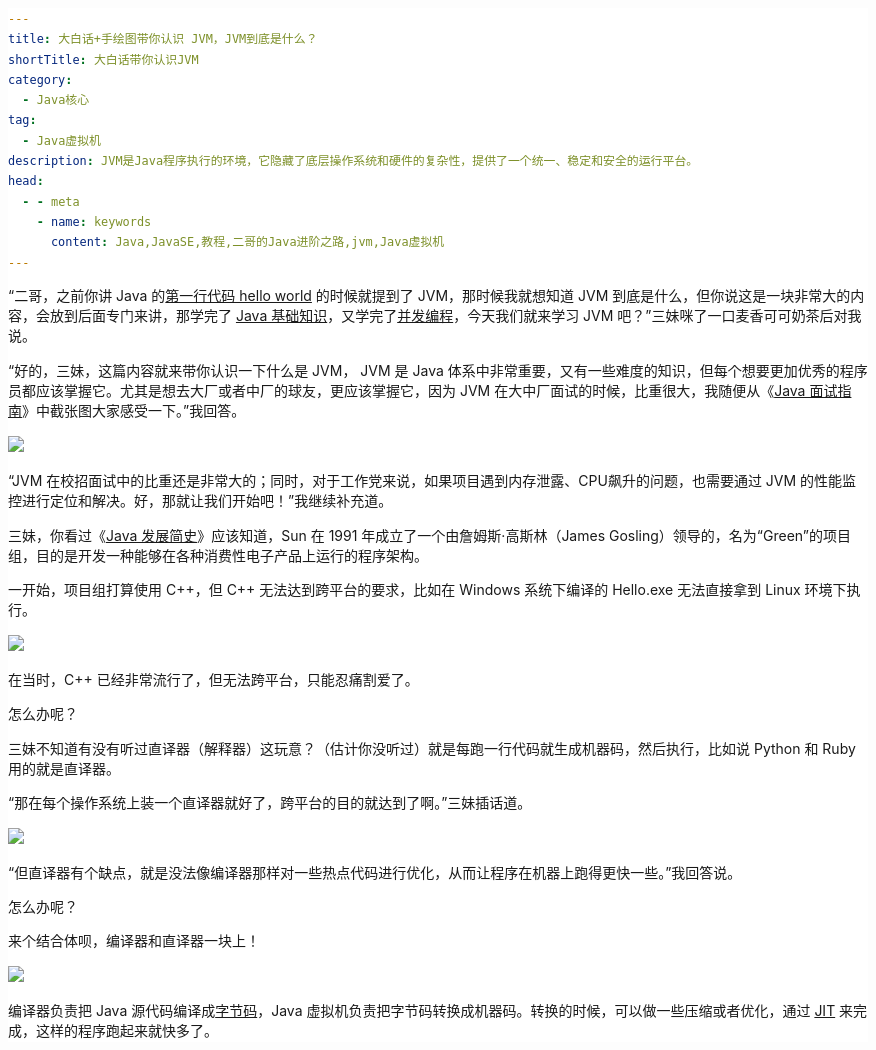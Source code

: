 ```yaml
---
title: 大白话+手绘图带你认识 JVM，JVM到底是什么？
shortTitle: 大白话带你认识JVM
category:
  - Java核心
tag:
  - Java虚拟机
description: JVM是Java程序执行的环境，它隐藏了底层操作系统和硬件的复杂性，提供了一个统一、稳定和安全的运行平台。
head:
  - - meta
    - name: keywords
      content: Java,JavaSE,教程,二哥的Java进阶之路,jvm,Java虚拟机
---
```



“二哥，之前你讲 Java 的[第一行代码 hello world](https://javabetter.cn/overview/hello-world.html) 的时候就提到了 JVM，那时候我就想知道 JVM 到底是什么，但你说这是一块非常大的内容，会放到后面专门来讲，那学完了 [Java 基础知识](https://javabetter.cn/overview/)，又学完了[并发编程](https://javabetter.cn/thread/)，今天我们就来学习 JVM 吧？”三妹咪了一口麦香可可奶茶后对我说。

“好的，三妹，这篇内容就来带你认识一下什么是 JVM， JVM 是 Java 体系中非常重要，又有一些难度的知识，但每个想要更加优秀的程序员都应该掌握它。尤其是想去大厂或者中厂的球友，更应该掌握它，因为 JVM 在大中厂面试的时候，比重很大，我随便从《[Java 面试指南](https://javabetter.cn/zhishixingqiu/mianshi.html)》中截张图大家感受一下。”我回答。

![](https://cdn.tobebetterjavaer.com/stutymore/what-is-jvm-20231223101555.png)

“JVM 在校招面试中的比重还是非常大的；同时，对于工作党来说，如果项目遇到内存泄露、CPU飙升的问题，也需要通过 JVM 的性能监控进行定位和解决。好，那就让我们开始吧！”我继续补充道。

三妹，你看过《[Java 发展简史](https://javabetter.cn/overview/what-is-java.html)》应该知道，Sun 在 1991 年成立了一个由詹姆斯·高斯林（James Gosling）领导的，名为“Green”的项目组，目的是开发一种能够在各种消费性电子产品上运行的程序架构。

一开始，项目组打算使用 C++，但 C++ 无法达到跨平台的要求，比如在 Windows 系统下编译的 Hello.exe 无法直接拿到 Linux 环境下执行。

![](https://cdn.tobebetterjavaer.com/tobebetterjavaer/images/overview/seven-01.png)

在当时，C++ 已经非常流行了，但无法跨平台，只能忍痛割爱了。

怎么办呢？

三妹不知道有没有听过直译器（解释器）这玩意？（估计你没听过）就是每跑一行代码就生成机器码，然后执行，比如说 Python 和 Ruby 用的就是直译器。

“那在每个操作系统上装一个直译器就好了，跨平台的目的就达到了啊。”三妹插话道。

![](https://cdn.tobebetterjavaer.com/tobebetterjavaer/images/overview/seven-02.png)

“但直译器有个缺点，就是没法像编译器那样对一些热点代码进行优化，从而让程序在机器上跑得更快一些。”我回答说。

怎么办呢？

来个结合体呗，编译器和直译器一块上！

![](https://cdn.tobebetterjavaer.com/stutymore/what-is-jvm-20231019153456.png)

编译器负责把 Java 源代码编译成[字节码](https://javabetter.cn/jvm/bytecode.html)，Java 虚拟机负责把字节码转换成机器码。转换的时候，可以做一些压缩或者优化，通过 [JIT](https://javabetter.cn/jvm/jit.html) 来完成，这样的程序跑起来就快多了。
